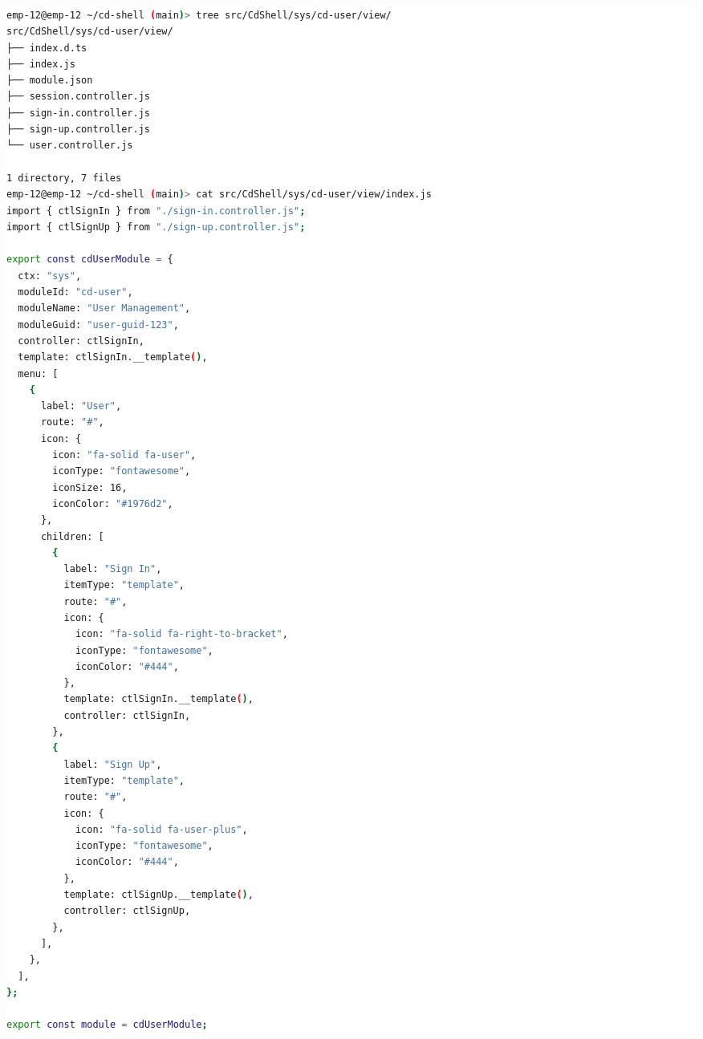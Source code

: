 ```sh
emp-12@emp-12 ~/cd-shell (main)> tree src/CdShell/sys/cd-user/view/
src/CdShell/sys/cd-user/view/
├── index.d.ts
├── index.js
├── module.json
├── session.controller.js
├── sign-in.controller.js
├── sign-up.controller.js
└── user.controller.js

1 directory, 7 files
emp-12@emp-12 ~/cd-shell (main)> cat src/CdShell/sys/cd-user/view/index.js 
import { ctlSignIn } from "./sign-in.controller.js";
import { ctlSignUp } from "./sign-up.controller.js";

export const cdUserModule = {
  ctx: "sys",
  moduleId: "cd-user",
  moduleName: "User Management",
  moduleGuid: "user-guid-123",
  controller: ctlSignIn,
  template: ctlSignIn.__template(),
  menu: [
    {
      label: "User",
      route: "#",
      icon: {
        icon: "fa-solid fa-user",
        iconType: "fontawesome",
        iconSize: 16,
        iconColor: "#1976d2",
      },
      children: [
        {
          label: "Sign In",
          itemType: "template",
          route: "#",
          icon: {
            icon: "fa-solid fa-right-to-bracket",
            iconType: "fontawesome",
            iconColor: "#444",
          },
          template: ctlSignIn.__template(),
          controller: ctlSignIn,
        },
        {
          label: "Sign Up",
          itemType: "template",
          route: "#",
          icon: {
            icon: "fa-solid fa-user-plus",
            iconType: "fontawesome",
            iconColor: "#444",
          },
          template: ctlSignUp.__template(),
          controller: ctlSignUp,
        },
      ],
    },
  ],
};

export const module = cdUserModule;
```